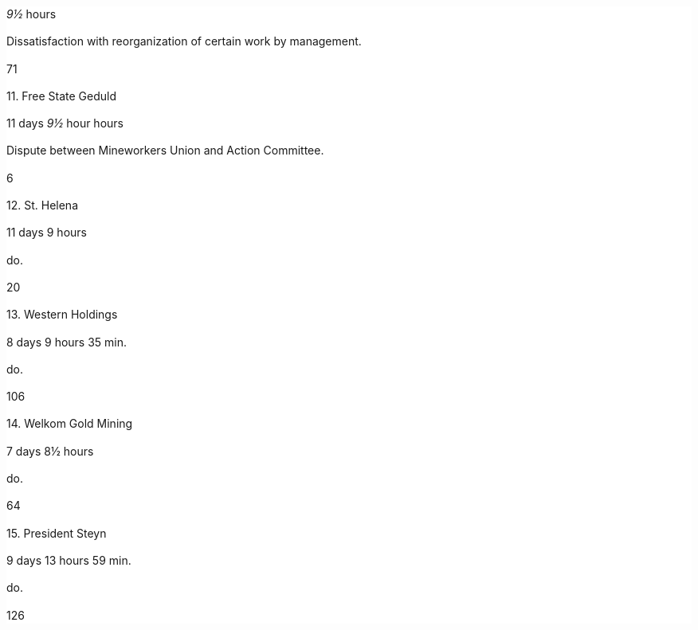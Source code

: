 <td><p><i>9&#x00BD;</i> hours</p></td>

<td><p>Dissatisfaction with reorganization of certain work by management.</p></td>

<td><p>71</p></td>

</tr>

<tr>

<td><p>11. Free State Geduld</p></td>

<td><p>11 days <i>9&#x00BD;</i> hour hours</p></td>

<td><p>Dispute between Mineworkers Union and Action Committee.</p></td>

<td><p>6</p></td>

</tr>

<tr>

<td><p>12. St. Helena</p></td>

<td><p>11 days 9 hours</p></td>

<td><p>do.</p></td>

<td><p>20</p></td>

</tr>

<tr>

<td><p>13. Western Holdings</p></td>

<td><p>8 days 9 hours 35 min.</p></td>

<td><p>do.</p></td>

<td><p>106</p></td>

</tr>

<tr>

<td><p>14. Welkom Gold Mining</p></td>

<td><p>7 days 8&#x00BD; hours</p></td>

<td><p>do.</p></td>

<td><p>64</p></td>

</tr>

<tr>

<td><p>15. President Steyn</p></td>

<td><p>9 days 13 hours 59 min.</p></td>

<td><p>do.</p></td>

<td><p>126</p></td>
